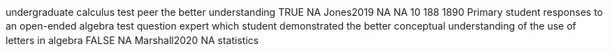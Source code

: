 </td>
<td style="text-align:left;">
undergraduate calculus test
</td>
<td style="text-align:left;">
peer
</td>
<td style="text-align:left;">
the better understanding
</td>
<td style="text-align:left;">
TRUE
</td>
<td style="text-align:left;">
NA
</td>
</tr>
<tr>
<td style="text-align:left;">
Jones2019
</td>
<td style="text-align:left;">
NA
</td>
<td style="text-align:left;">
NA
</td>
<td style="text-align:left;">
10
</td>
<td style="text-align:left;">
188
</td>
<td style="text-align:left;">
1890
</td>
<td style="text-align:left;">
Primary student responses to an open-ended algebra test question
</td>
<td style="text-align:left;">
expert
</td>
<td style="text-align:left;">
which student demonstrated the better conceptual understanding of the
use of letters in algebra
</td>
<td style="text-align:left;">
FALSE
</td>
<td style="text-align:left;">
NA
</td>
</tr>
<tr>
<td style="text-align:left;">
Marshall2020
</td>
<td style="text-align:left;">
NA
</td>
<td style="text-align:left;">
statistics
</td>
<td style="text-align:left;">